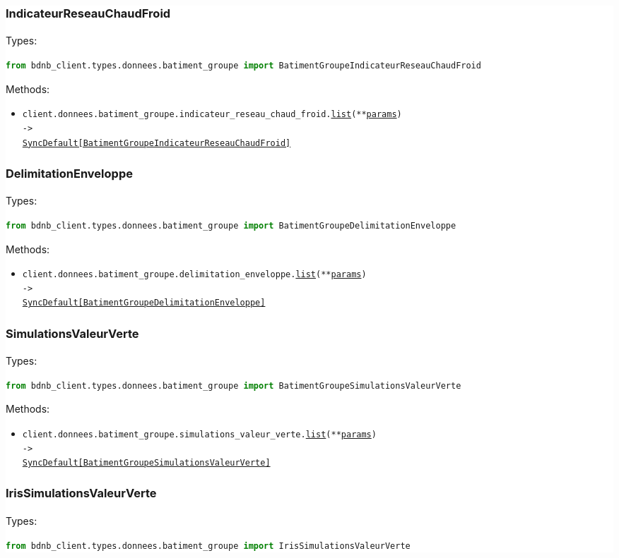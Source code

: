 ### IndicateurReseauChaudFroid

Types:

```python
from bdnb_client.types.donnees.batiment_groupe import BatimentGroupeIndicateurReseauChaudFroid
```

Methods:

- <code title="get /donnees/batiment_groupe_indicateur_reseau_chaud_froid">client.donnees.batiment_groupe.indicateur_reseau_chaud_froid.<a href="./src/bdnb_client/resources/donnees/batiment_groupe/indicateur_reseau_chaud_froid.py">list</a>(\*\*<a href="src/bdnb_client/types/donnees/batiment_groupe/indicateur_reseau_chaud_froid_list_params.py">params</a>) -> <a href="./src/bdnb_client/types/donnees/batiment_groupe/batiment_groupe_indicateur_reseau_chaud_froid.py">SyncDefault[BatimentGroupeIndicateurReseauChaudFroid]</a></code>

### DelimitationEnveloppe

Types:

```python
from bdnb_client.types.donnees.batiment_groupe import BatimentGroupeDelimitationEnveloppe
```

Methods:

- <code title="get /donnees/batiment_groupe_delimitation_enveloppe">client.donnees.batiment_groupe.delimitation_enveloppe.<a href="./src/bdnb_client/resources/donnees/batiment_groupe/delimitation_enveloppe.py">list</a>(\*\*<a href="src/bdnb_client/types/donnees/batiment_groupe/delimitation_enveloppe_list_params.py">params</a>) -> <a href="./src/bdnb_client/types/donnees/batiment_groupe/batiment_groupe_delimitation_enveloppe.py">SyncDefault[BatimentGroupeDelimitationEnveloppe]</a></code>

### SimulationsValeurVerte

Types:

```python
from bdnb_client.types.donnees.batiment_groupe import BatimentGroupeSimulationsValeurVerte
```

Methods:

- <code title="get /donnees/batiment_groupe_simulations_valeur_verte">client.donnees.batiment_groupe.simulations_valeur_verte.<a href="./src/bdnb_client/resources/donnees/batiment_groupe/simulations_valeur_verte.py">list</a>(\*\*<a href="src/bdnb_client/types/donnees/batiment_groupe/simulations_valeur_verte_list_params.py">params</a>) -> <a href="./src/bdnb_client/types/donnees/batiment_groupe/batiment_groupe_simulations_valeur_verte.py">SyncDefault[BatimentGroupeSimulationsValeurVerte]</a></code>

### IrisSimulationsValeurVerte

Types:

```python
from bdnb_client.types.donnees.batiment_groupe import IrisSimulationsValeurVerte
```
